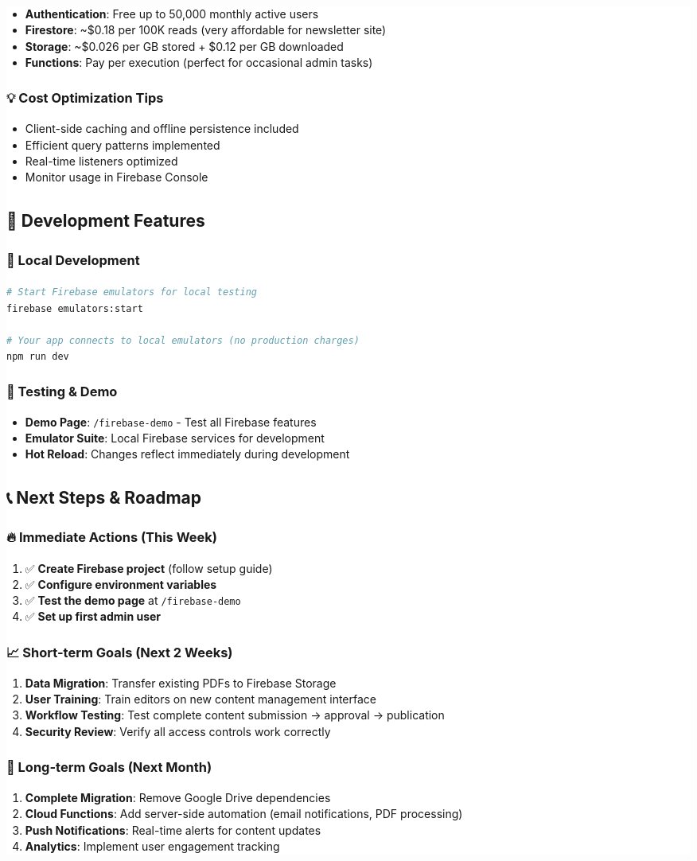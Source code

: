 - **Authentication**: Free up to 50,000 monthly active users
- **Firestore**: ~$0.18 per 100K reads (very affordable for newsletter site)
- **Storage**: ~$0.026 per GB stored + $0.12 per GB downloaded
- **Functions**: Pay per execution (perfect for occasional admin tasks)

### **💡 Cost Optimization Tips**

- Client-side caching and offline persistence included
- Efficient query patterns implemented
- Real-time listeners optimized
- Monitor usage in Firebase Console

## 🔧 **Development Features**

### **🚀 Local Development**

```bash
# Start Firebase emulators for local testing
firebase emulators:start

# Your app connects to local emulators (no production charges)
npm run dev
```

### **🧪 Testing & Demo**

- **Demo Page**: `/firebase-demo` - Test all Firebase features
- **Emulator Suite**: Local Firebase services for development
- **Hot Reload**: Changes reflect immediately during development

## 📞 **Next Steps & Roadmap**

### **🔥 Immediate Actions (This Week)**

1. ✅ **Create Firebase project** (follow setup guide)
2. ✅ **Configure environment variables**
3. ✅ **Test the demo page** at `/firebase-demo`
4. ✅ **Set up first admin user**

### **📈 Short-term Goals (Next 2 Weeks)**

1. **Data Migration**: Transfer existing PDFs to Firebase Storage
2. **User Training**: Train editors on new content management interface
3. **Workflow Testing**: Test complete content submission → approval → publication
4. **Security Review**: Verify all access controls work correctly

### **🚀 Long-term Goals (Next Month)**

1. **Complete Migration**: Remove Google Drive dependencies
2. **Cloud Functions**: Add server-side automation (email notifications, PDF processing)
3. **Push Notifications**: Real-time alerts for content updates
4. **Analytics**: Implement user engagement tracking
